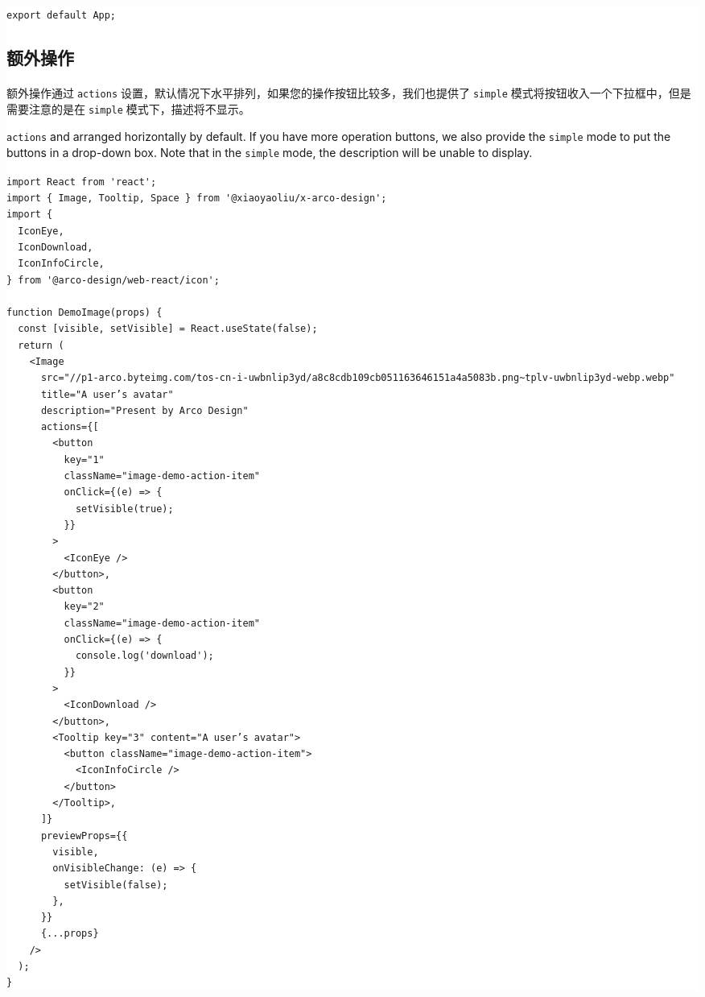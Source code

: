 ```tsx
export default App;
```

## 额外操作

额外操作通过 `actions` 设置，默认情况下水平排列，如果您的操作按钮比较多，我们也提供了 `simple` 模式将按钮收入一个下拉框中，但是需要注意的是在 `simple` 模式下，描述将不显示。

`actions` and arranged horizontally by default. If you have more operation buttons, we also provide the `simple` mode to put the buttons in a drop-down box. Note that in the `simple` mode, the description will be unable to display.

```tsx
import React from 'react';
import { Image, Tooltip, Space } from '@xiaoyaoliu/x-arco-design';
import {
  IconEye,
  IconDownload,
  IconInfoCircle,
} from '@arco-design/web-react/icon';

function DemoImage(props) {
  const [visible, setVisible] = React.useState(false);
  return (
    <Image
      src="//p1-arco.byteimg.com/tos-cn-i-uwbnlip3yd/a8c8cdb109cb051163646151a4a5083b.png~tplv-uwbnlip3yd-webp.webp"
      title="A user’s avatar"
      description="Present by Arco Design"
      actions={[
        <button
          key="1"
          className="image-demo-action-item"
          onClick={(e) => {
            setVisible(true);
          }}
        >
          <IconEye />
        </button>,
        <button
          key="2"
          className="image-demo-action-item"
          onClick={(e) => {
            console.log('download');
          }}
        >
          <IconDownload />
        </button>,
        <Tooltip key="3" content="A user’s avatar">
          <button className="image-demo-action-item">
            <IconInfoCircle />
          </button>
        </Tooltip>,
      ]}
      previewProps={{
        visible,
        onVisibleChange: (e) => {
          setVisible(false);
        },
      }}
      {...props}
    />
  );
}
```